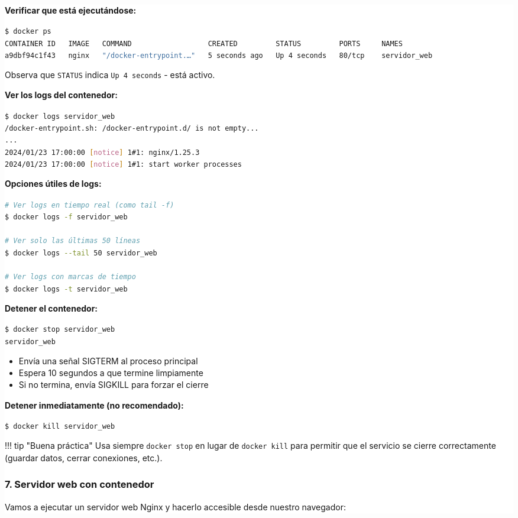 **Verificar que está ejecutándose:**

```bash
$ docker ps
CONTAINER ID   IMAGE   COMMAND                  CREATED         STATUS         PORTS     NAMES
a9dbf94c1f43   nginx   "/docker-entrypoint.…"   5 seconds ago   Up 4 seconds   80/tcp    servidor_web
```

Observa que `STATUS` indica `Up 4 seconds` - está activo.

**Ver los logs del contenedor:**

```bash
$ docker logs servidor_web
/docker-entrypoint.sh: /docker-entrypoint.d/ is not empty...
...
2024/01/23 17:00:00 [notice] 1#1: nginx/1.25.3
2024/01/23 17:00:00 [notice] 1#1: start worker processes
```

**Opciones útiles de logs:**

```bash
# Ver logs en tiempo real (como tail -f)
$ docker logs -f servidor_web

# Ver solo las últimas 50 líneas
$ docker logs --tail 50 servidor_web

# Ver logs con marcas de tiempo
$ docker logs -t servidor_web
```

**Detener el contenedor:**

```bash
$ docker stop servidor_web
servidor_web
```

- Envía una señal SIGTERM al proceso principal
- Espera 10 segundos a que termine limpiamente
- Si no termina, envía SIGKILL para forzar el cierre

**Detener inmediatamente (no recomendado):**

```bash
$ docker kill servidor_web
```

!!! tip "Buena práctica"
    Usa siempre `docker stop` en lugar de `docker kill` para permitir que el servicio se cierre correctamente (guardar datos, cerrar conexiones, etc.).

### 7. Servidor web con contenedor

Vamos a ejecutar un servidor web Nginx y hacerlo accesible desde nuestro navegador:
